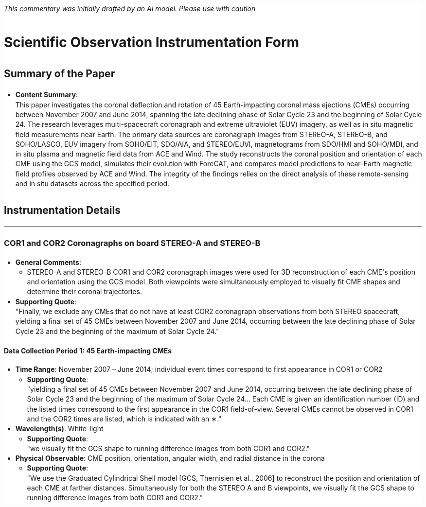 _This commentary was initially drafted by an AI model. Please use with caution_

# Scientific Observation Instrumentation Form

## Summary of the Paper

- **Content Summary**:  
  This paper investigates the coronal deflection and rotation of 45 Earth-impacting coronal mass ejections (CMEs) occurring between November 2007 and June 2014, spanning the late declining phase of Solar Cycle 23 and the beginning of Solar Cycle 24. The research leverages multi-spacecraft coronagraph and extreme ultraviolet (EUV) imagery, as well as in situ magnetic field measurements near Earth. The primary data sources are coronagraph images from STEREO-A, STEREO-B, and SOHO/LASCO, EUV imagery from SOHO/EIT, SDO/AIA, and STEREO/EUVI, magnetograms from SDO/HMI and SOHO/MDI, and in situ plasma and magnetic field data from ACE and Wind. The study reconstructs the coronal position and orientation of each CME using the GCS model, simulates their evolution with ForeCAT, and compares model predictions to near-Earth magnetic field profiles observed by ACE and Wind. The integrity of the findings relies on the direct analysis of these remote-sensing and in situ datasets across the specified period.

## Instrumentation Details

---

### COR1 and COR2 Coronagraphs on board STEREO-A and STEREO-B

- **General Comments**:
  - STEREO-A and STEREO-B COR1 and COR2 coronagraph images were used for 3D reconstruction of each CME's position and orientation using the GCS model. Both viewpoints were simultaneously employed to visually fit CME shapes and determine their coronal trajectories.
- **Supporting Quote**:  
  "Finally, we exclude any CMEs that do not have at least COR2 coronagraph observations from both STEREO spacecraft, yielding a final set of 45 CMEs between November 2007 and June 2014, occurring between the late declining phase of Solar Cycle 23 and the beginning of the maximum of Solar Cycle 24."
  

#### Data Collection Period 1: 45 Earth-impacting CMEs

- **Time Range**: November 2007 – June 2014; individual event times correspond to first appearance in COR1 or COR2
  - **Supporting Quote**:  
    "yielding a final set of 45 CMEs between November 2007 and June 2014, occurring between the late declining phase of Solar Cycle 23 and the beginning of the maximum of Solar Cycle 24... Each CME is given an identification number (ID) and the listed times correspond to the first appearance in the COR1 field-of-view. Several CMEs cannot be observed in COR1 and the COR2 times are listed, which is indicated with an ∗."
- **Wavelength(s)**: White-light
  - **Supporting Quote**:  
    "we visually fit the GCS shape to running difference images from both COR1 and COR2."
- **Physical Observable**: CME position, orientation, angular width, and radial distance in the corona
  - **Supporting Quote**:  
    "We use the Graduated Cylindrical Shell model [GCS, Thernisien et al., 2006] to reconstruct the position and orientation of each CME at farther distances. Simultaneously for both the STEREO A and B viewpoints, we visually fit the GCS shape to running difference images from both COR1 and COR2."
